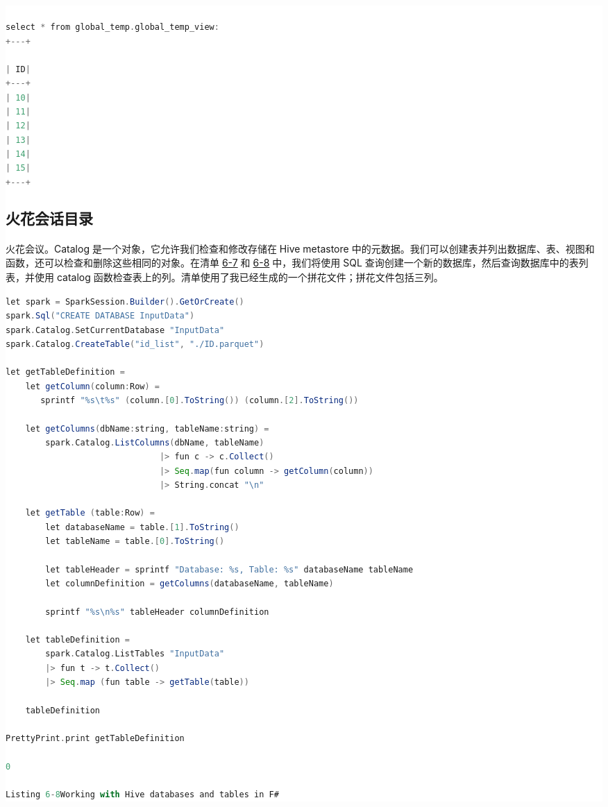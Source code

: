 ```scala

select * from global_temp.global_temp_view:
+---+

| ID|
+---+
| 10|
| 11|
| 12|
| 13|
| 14|
| 15|
+---+

```

## 火花会话目录

火花会议。Catalog 是一个对象，它允许我们检查和修改存储在 Hive metastore 中的元数据。我们可以创建表并列出数据库、表、视图和函数，还可以检查和删除这些相同的对象。在清单 [6-7](#PC11) 和 [6-8](#PC12) 中，我们将使用 SQL 查询创建一个新的数据库，然后查询数据库中的表列表，并使用 catalog 函数检查表上的列。清单使用了我已经生成的一个拼花文件；拼花文件包括三列。

```scala
let spark = SparkSession.Builder().GetOrCreate()
spark.Sql("CREATE DATABASE InputData")
spark.Catalog.SetCurrentDatabase "InputData"
spark.Catalog.CreateTable("id_list", "./ID.parquet")

let getTableDefinition =
    let getColumn(column:Row) =
       sprintf "%s\t%s" (column.[0].ToString()) (column.[2].ToString())

    let getColumns(dbName:string, tableName:string) =
        spark.Catalog.ListColumns(dbName, tableName)
                               |> fun c -> c.Collect()
                               |> Seq.map(fun column -> getColumn(column))
                               |> String.concat "\n"

    let getTable (table:Row) =
        let databaseName = table.[1].ToString()
        let tableName = table.[0].ToString()

        let tableHeader = sprintf "Database: %s, Table: %s" databaseName tableName
        let columnDefinition = getColumns(databaseName, tableName)

        sprintf "%s\n%s" tableHeader columnDefinition

    let tableDefinition =
        spark.Catalog.ListTables "InputData"
        |> fun t -> t.Collect()
        |> Seq.map (fun table -> getTable(table))

    tableDefinition

PrettyPrint.print getTableDefinition

0

Listing 6-8Working with Hive databases and tables in F#

```
